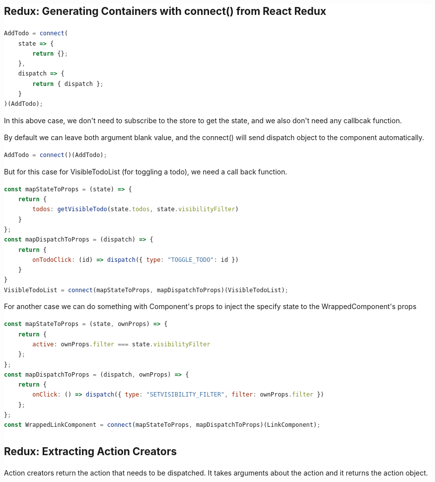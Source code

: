 ## Redux: Generating Containers with connect() from React Redux
```JavaScript
AddTodo = connect(
	state => {
		return {};
	},
	dispatch => {
		return { dispatch };
	}
)(AddTodo);
```

In this above case, we don't need to subscribe to the store to get the state, and we also don't need any callbcak function.

By default we can leave both argument blank value, and the connect() will send dispatch object to the component automatically.

```JavaScript
AddTodo = connect()(AddTodo);
```

But for this case for VisibleTodoList (for toggling a todo), we need a call back function.

```JavaScript
const mapStateToProps = (state) => {
	return {
		todos: getVisibleTodo(state.todos, state.visibilityFilter)
	}
};
const mapDispatchToProps = (dispatch) => {
	return {
		onTodoClick: (id) => dispatch({ type: "TOGGLE_TODO": id })
	}
}
VisibleTodoList = connect(mapStateToProps, mapDispatchToProps)(VisibleTodoList);
```

For another case we can do something with Component's props to inject the specify state to the WrappedComponent's props

```JavaScript
const mapStateToProps = (state, ownProps) => {
	return {
		active: ownProps.filter === state.visibilityFilter
	};
};
const mapDispatchToProps = (dispatch, ownProps) => {
	return {
		onClick: () => dispatch({ type: "SETVISIBILITY_FILTER", filter: ownProps.filter })
	};
};
const WrappedLinkComponent = connect(mapStateToProps, mapDispatchToProps)(LinkComponent);
```

## Redux: Extracting Action Creators
Action creators return the action that needs to be dispatched. It takes arguments about the action and it returns the action object.

